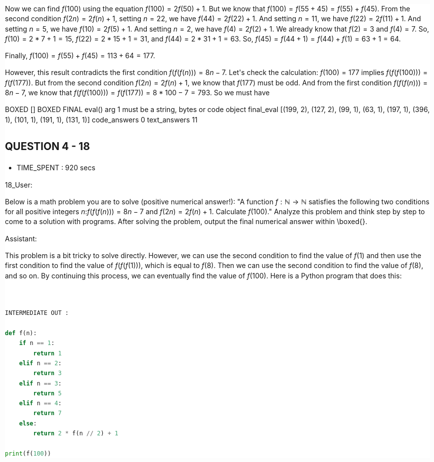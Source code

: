 Now we can find $f(100)$ using the equation $f(100) = 2f(50)+1$.
But we know that $f(100) = f(55+45) = f(55) + f(45)$.
From the second condition $f(2n)=2f(n)+1$, setting $n=22$, we have $f(44) = 2f(22) + 1$.
And setting $n=11$, we have $f(22) = 2f(11) + 1$.
And setting $n=5$, we have $f(10) = 2f(5) + 1$.
And setting $n=2$, we have $f(4) = 2f(2) + 1$.
We already know that $f(2) = 3$ and $f(4) = 7$.
So, $f(10) = 2*7 + 1 = 15$, $f(22) = 2*15 + 1 = 31$, and $f(44) = 2*31 + 1 = 63$.
So, $f(45) = f(44+1) = f(44) + f(1) = 63 + 1 = 64$.

Finally, $f(100) = f(55) + f(45) = 113 + 64 = 177$.

However, this result contradicts the first condition $f(f(f(n)))=8n-7$.
Let's check the calculation:
$f(100) = 177$ implies $f(f(f(100))) = f(f(177))$.
But from the second condition $f(2n)=2f(n)+1$, we know that $f(177)$ must be odd.
And from the first condition $f(f(f(n)))=8n-7$, we know that $f(f(f(100))) = f(f(177)) = 8*100 - 7 = 793$.
So we must have

BOXED []
BOXED FINAL 
eval() arg 1 must be a string, bytes or code object final_eval
[(199, 2), (127, 2), (99, 1), (63, 1), (197, 1), (396, 1), (101, 1), (191, 1), (131, 1)]
code_answers 0 text_answers 11



## QUESTION 4 - 18 
- TIME_SPENT : 920 secs

18_User:

Below is a math problem you are to solve (positive numerical answer!):
"A function $f: \mathbb N \to \mathbb N$ satisfies the following two conditions for all positive integers $n$:$f(f(f(n)))=8n-7$ and $f(2n)=2f(n)+1$. Calculate $f(100)$."
Analyze this problem and think step by step to come to a solution with programs. After solving the problem, output the final numerical answer within \boxed{}.

Assistant:


This problem is a bit tricky to solve directly. However, we can use the second condition to find the value of $f(1)$ and then use the first condition to find the value of $f(f(f(1)))$, which is equal to $f(8)$. Then we can use the second condition to find the value of $f(8)$, and so on. By continuing this process, we can eventually find the value of $f(100)$. Here is a Python program that does this:

```python


INTERMEDIATE OUT :

def f(n):
    if n == 1:
        return 1
    elif n == 2:
        return 3
    elif n == 3:
        return 5
    elif n == 4:
        return 7
    else:
        return 2 * f(n // 2) + 1

print(f(100))
```
```output
```